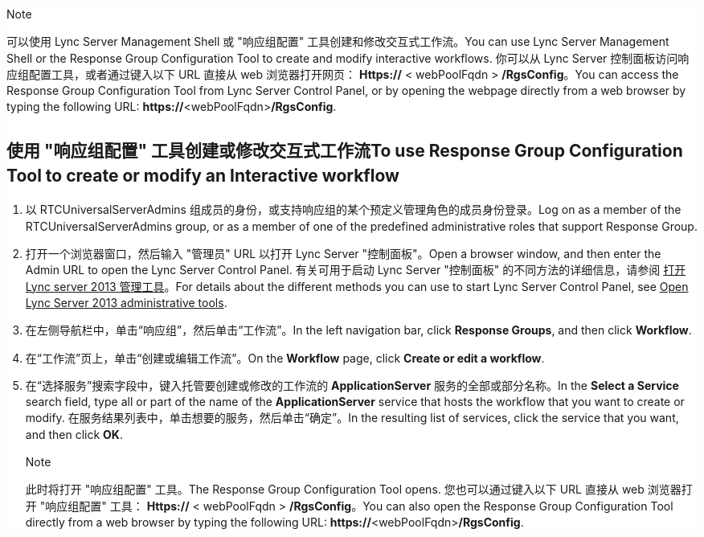 <div>


> [!NOTE]  
> <span data-ttu-id="d881a-107">可以使用 Lync Server Management Shell 或 "响应组配置" 工具创建和修改交互式工作流。</span><span class="sxs-lookup"><span data-stu-id="d881a-107">You can use Lync Server Management Shell or the Response Group Configuration Tool to create and modify interactive workflows.</span></span> <span data-ttu-id="d881a-108">你可以从 Lync Server 控制面板访问响应组配置工具，或者通过键入以下 URL 直接从 web 浏览器打开网页： <STRONG>Https://</STRONG> &lt; webPoolFqdn &gt; <STRONG>/RgsConfig</STRONG>。</span><span class="sxs-lookup"><span data-stu-id="d881a-108">You can access the Response Group Configuration Tool from Lync Server Control Panel, or by opening the webpage directly from a web browser by typing the following URL: <STRONG>https://</STRONG>&lt;webPoolFqdn&gt;<STRONG>/RgsConfig</STRONG>.</span></span>



</div>

<div>

## <a name="to-use-response-group-configuration-tool-to-create-or-modify-an-interactive-workflow"></a><span data-ttu-id="d881a-109">使用 "响应组配置" 工具创建或修改交互式工作流</span><span class="sxs-lookup"><span data-stu-id="d881a-109">To use Response Group Configuration Tool to create or modify an Interactive workflow</span></span>

1.  <span data-ttu-id="d881a-110">以 RTCUniversalServerAdmins 组成员的身份，或支持响应组的某个预定义管理角色的成员身份登录。</span><span class="sxs-lookup"><span data-stu-id="d881a-110">Log on as a member of the RTCUniversalServerAdmins group, or as a member of one of the predefined administrative roles that support Response Group.</span></span>

2.  <span data-ttu-id="d881a-111">打开一个浏览器窗口，然后输入 "管理员" URL 以打开 Lync Server "控制面板"。</span><span class="sxs-lookup"><span data-stu-id="d881a-111">Open a browser window, and then enter the Admin URL to open the Lync Server Control Panel.</span></span> <span data-ttu-id="d881a-112">有关可用于启动 Lync Server "控制面板" 的不同方法的详细信息，请参阅 [打开 Lync server 2013 管理工具](lync-server-2013-open-lync-server-administrative-tools.md)。</span><span class="sxs-lookup"><span data-stu-id="d881a-112">For details about the different methods you can use to start Lync Server Control Panel, see [Open Lync Server 2013 administrative tools](lync-server-2013-open-lync-server-administrative-tools.md).</span></span>

3.  <span data-ttu-id="d881a-113">在左侧导航栏中，单击“响应组”，然后单击“工作流”。</span><span class="sxs-lookup"><span data-stu-id="d881a-113">In the left navigation bar, click **Response Groups**, and then click **Workflow**.</span></span>

4.  <span data-ttu-id="d881a-114">在“工作流”页上，单击“创建或编辑工作流”。</span><span class="sxs-lookup"><span data-stu-id="d881a-114">On the **Workflow** page, click **Create or edit a workflow**.</span></span>

5.  <span data-ttu-id="d881a-115">在“选择服务”搜索字段中，键入托管要创建或修改的工作流的  **ApplicationServer** 服务的全部或部分名称。</span><span class="sxs-lookup"><span data-stu-id="d881a-115">In the **Select a Service** search field, type all or part of the name of the **ApplicationServer** service that hosts the workflow that you want to create or modify.</span></span> <span data-ttu-id="d881a-116">在服务结果列表中，单击想要的服务，然后单击“确定”。</span><span class="sxs-lookup"><span data-stu-id="d881a-116">In the resulting list of services, click the service that you want, and then click **OK**.</span></span>
    
    <div>
    

    > [!NOTE]  
    > <span data-ttu-id="d881a-117">此时将打开 "响应组配置" 工具。</span><span class="sxs-lookup"><span data-stu-id="d881a-117">The Response Group Configuration Tool opens.</span></span> <span data-ttu-id="d881a-118">您也可以通过键入以下 URL 直接从 web 浏览器打开 "响应组配置" 工具： <STRONG>Https://</STRONG> &lt; webPoolFqdn &gt; <STRONG>/RgsConfig</STRONG>。</span><span class="sxs-lookup"><span data-stu-id="d881a-118">You can also open the Response Group Configuration Tool directly from a web browser by typing the following URL: <STRONG>https://</STRONG>&lt;webPoolFqdn&gt;<STRONG>/RgsConfig</STRONG>.</span></span>
